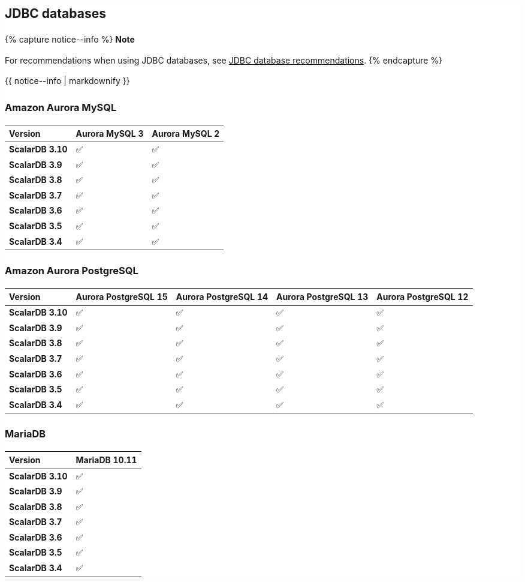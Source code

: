 
## JDBC databases

{% capture notice--info %}
**Note**

For recommendations when using JDBC databases, see [JDBC database recommendations](requirements.md#jdbc-database-requirements).
{% endcapture %}

<div class="notice--info">{{ notice--info | markdownify }}</div>

### Amazon Aurora MySQL

| Version           | Aurora MySQL 3  | Aurora MySQL 2  |
|:------------------|:----------------|:----------------|
| **ScalarDB 3.10** | ✅              | ✅              |
| **ScalarDB 3.9**  | ✅              | ✅              |
| **ScalarDB 3.8**  | ✅              | ✅              |
| **ScalarDB 3.7**  | ✅              | ✅              |
| **ScalarDB 3.6**  | ✅              | ✅              |
| **ScalarDB 3.5**  | ✅              | ✅              |
| **ScalarDB 3.4**  | ✅              | ✅              |

### Amazon Aurora PostgreSQL

| Version           | Aurora PostgreSQL 15  | Aurora PostgreSQL 14  | Aurora PostgreSQL 13  | Aurora PostgreSQL 12  |
|:------------------|:----------------------|:----------------------|:----------------------|:----------------------|
| **ScalarDB 3.10** | ✅                    | ✅                    | ✅                    | ✅                    |
| **ScalarDB 3.9**  | ✅                    | ✅                    | ✅                    | ✅                    |
| **ScalarDB 3.8**  | ✅                    | ✅                    | ✅                    | ✅                    |
| **ScalarDB 3.7**  | ✅                    | ✅                    | ✅                    | ✅                    |
| **ScalarDB 3.6**  | ✅                    | ✅                    | ✅                    | ✅                    |
| **ScalarDB 3.5**  | ✅                    | ✅                    | ✅                    | ✅                    |
| **ScalarDB 3.4**  | ✅                    | ✅                    | ✅                    | ✅                    |

### MariaDB

| Version           | MariaDB 10.11 |
|:------------------|:--------------|
| **ScalarDB 3.10** | ✅            |
| **ScalarDB 3.9**  | ✅            |
| **ScalarDB 3.8**  | ✅            |
| **ScalarDB 3.7**  | ✅            |
| **ScalarDB 3.6**  | ✅            |
| **ScalarDB 3.5**  | ✅            |
| **ScalarDB 3.4**  | ✅            |
